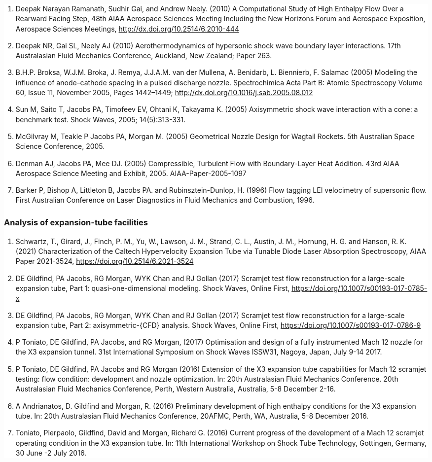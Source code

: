 1. Deepak Narayan Ramanath, Sudhir Gai, and Andrew Neely. (2010) A Computational Study of High Enthalpy Flow Over a Rearward Facing Step, 48th AIAA Aerospace Sciences Meeting Including the New Horizons Forum and Aerospace Exposition, Aerospace Sciences Meetings, http://dx.doi.org/10.2514/6.2010-444

1. Deepak NR, Gai SL, Neely AJ (2010) Aerothermodynamics of hypersonic shock wave boundary layer interactions.  17th Australasian Fluid Mechanics Conference, Auckland, New Zealand; Paper 263.

1. B.H.P. Broksa, W.J.M. Broka, J. Remya, J.J.A.M. van der Mullena, A. Benidarb, L. Biennierb, F. Salamac (2005) Modeling the influence of anode–cathode spacing in a pulsed discharge nozzle. Spectrochimica Acta Part B: Atomic Spectroscopy Volume 60, Issue 11, November 2005, Pages 1442–1449; http://dx.doi.org/10.1016/j.sab.2005.08.012

1. Sun M, Saito T, Jacobs PA, Timofeev EV, Ohtani K, Takayama K. (2005) Axisymmetric shock wave interaction with a cone: a benchmark test. Shock Waves, 2005; 14(5):313-331.

1. McGilvray M, Teakle P Jacobs PA, Morgan M. (2005) Geometrical Nozzle Design for Wagtail Rockets. 5th Australian Space Science Conference, 2005.

1. Denman AJ, Jacobs PA, Mee DJ. (2005) Compressible, Turbulent Flow with Boundary-Layer Heat Addition. 43rd AIAA Aerospace Science Meeting and Exhibit, 2005. AIAA-Paper-2005-1097

1. Barker P, Bishop A, Littleton B, Jacobs PA. and Rubinsztein-Dunlop, H. (1996) Flow tagging LEI velocimetry of supersonic flow. First Australian Conference on Laser Diagnostics in Fluid Mechanics and Combustion, 1996.



### Analysis of expansion-tube facilities

1. Schwartz, T., Girard, J., Finch, P. M., Yu, W., Lawson, J. M., Strand, C. L., Austin, J. M., Hornung, H. G. and Hanson, R. K. (2021) Characterization of the Caltech Hypervelocity Expansion Tube via Tunable Diode Laser Absorption Spectroscopy, AIAA Paper 2021-3524, <https://doi.org/10.2514/6.2021-3524>

1. DE Gildfind, PA Jacobs, RG Morgan, WYK Chan and RJ Gollan (2017) Scramjet test flow reconstruction for a large-scale expansion tube, Part 1: quasi-one-dimensional modeling. Shock Waves, Online First, https://doi.org/10.1007/s00193-017-0785-x

1. DE Gildfind, PA Jacobs, RG Morgan, WYK Chan and RJ Gollan (2017) Scramjet test flow reconstruction for a large-scale expansion tube, Part 2: axisymmetric-{CFD} analysis. Shock Waves, Online First, https://doi.org/10.1007/s00193-017-0786-9

1. P Toniato, DE Gildfind, PA Jacobs, and RG Morgan, (2017) Optimisation and design of a fully instrumented Mach 12 nozzle for the X3 expansion tunnel. 31st International Symposium on Shock Waves ISSW31, Nagoya, Japan, July 9-14 2017.

1. P Toniato,  DE Gildfind, PA Jacobs and RG Morgan (2016) Extension of the X3 expansion tube capabilities for Mach 12 scramjet testing: flow condition: development and nozzle optimization. In: 20th Australasian Fluid Mechanics Conference. 20th Australasian Fluid Mechanics Conference, Perth, Western Australia, Australia, 5-8 December 2-16.

1. A Andrianatos, D. Gildfind and Morgan, R. (2016) Preliminary development of high enthalpy conditions for the X3 expansion tube. In: 20th Australasian Fluid Mechanics Conference, 20AFMC, Perth, WA, Australia, 5-8 December 2016.

1. Toniato, Pierpaolo, Gildfind, David and Morgan, Richard G. (2016) Current progress of the development of a Mach 12 scramjet operating condition in the X3 expansion tube. In: 11th International Workshop on Shock Tube Technology, Gottingen, Germany, 30 June -2 July 2016.
